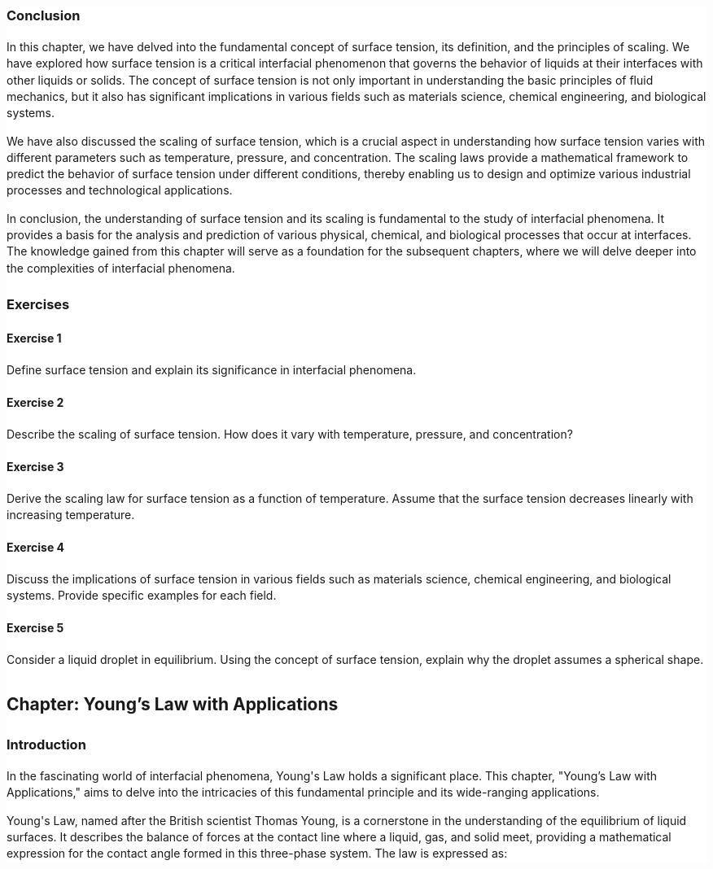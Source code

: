 ### Conclusion

In this chapter, we have delved into the fundamental concept of surface tension, its definition, and the principles of scaling. We have explored how surface tension is a critical interfacial phenomenon that governs the behavior of liquids at their interfaces with other liquids or solids. The concept of surface tension is not only important in understanding the basic principles of fluid mechanics, but it also has significant implications in various fields such as materials science, chemical engineering, and biological systems.

We have also discussed the scaling of surface tension, which is a crucial aspect in understanding how surface tension varies with different parameters such as temperature, pressure, and concentration. The scaling laws provide a mathematical framework to predict the behavior of surface tension under different conditions, thereby enabling us to design and optimize various industrial processes and technological applications.

In conclusion, the understanding of surface tension and its scaling is fundamental to the study of interfacial phenomena. It provides a basis for the analysis and prediction of various physical, chemical, and biological processes that occur at interfaces. The knowledge gained from this chapter will serve as a foundation for the subsequent chapters, where we will delve deeper into the complexities of interfacial phenomena.

### Exercises

#### Exercise 1
Define surface tension and explain its significance in interfacial phenomena.

#### Exercise 2
Describe the scaling of surface tension. How does it vary with temperature, pressure, and concentration?

#### Exercise 3
Derive the scaling law for surface tension as a function of temperature. Assume that the surface tension decreases linearly with increasing temperature.

#### Exercise 4
Discuss the implications of surface tension in various fields such as materials science, chemical engineering, and biological systems. Provide specific examples for each field.

#### Exercise 5
Consider a liquid droplet in equilibrium. Using the concept of surface tension, explain why the droplet assumes a spherical shape.

## Chapter: Young’s Law with Applications

### Introduction

In the fascinating world of interfacial phenomena, Young's Law holds a significant place. This chapter, "Young’s Law with Applications," aims to delve into the intricacies of this fundamental principle and its wide-ranging applications.

Young's Law, named after the British scientist Thomas Young, is a cornerstone in the understanding of the equilibrium of liquid surfaces. It describes the balance of forces at the contact line where a liquid, gas, and solid meet, providing a mathematical expression for the contact angle formed in this three-phase system. The law is expressed as:
